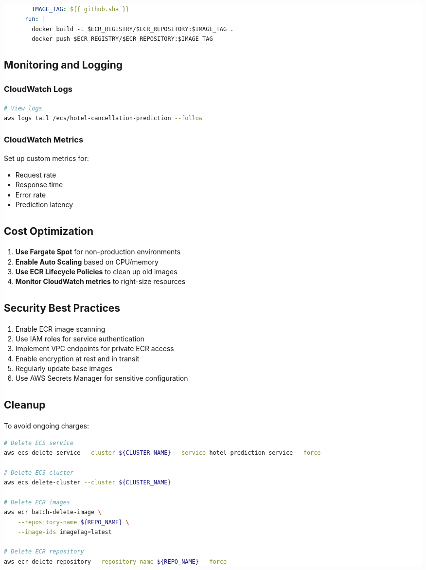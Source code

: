 ```yaml
        IMAGE_TAG: ${{ github.sha }}
      run: |
        docker build -t $ECR_REGISTRY/$ECR_REPOSITORY:$IMAGE_TAG .
        docker push $ECR_REGISTRY/$ECR_REPOSITORY:$IMAGE_TAG
```

## Monitoring and Logging

### CloudWatch Logs

```bash
# View logs
aws logs tail /ecs/hotel-cancellation-prediction --follow
```

### CloudWatch Metrics

Set up custom metrics for:
- Request rate
- Response time
- Error rate
- Prediction latency

## Cost Optimization

1. **Use Fargate Spot** for non-production environments
2. **Enable Auto Scaling** based on CPU/memory
3. **Use ECR Lifecycle Policies** to clean up old images
4. **Monitor CloudWatch metrics** to right-size resources

## Security Best Practices

1. Enable ECR image scanning
2. Use IAM roles for service authentication
3. Implement VPC endpoints for private ECR access
4. Enable encryption at rest and in transit
5. Regularly update base images
6. Use AWS Secrets Manager for sensitive configuration

## Cleanup

To avoid ongoing charges:

```bash
# Delete ECS service
aws ecs delete-service --cluster ${CLUSTER_NAME} --service hotel-prediction-service --force

# Delete ECS cluster
aws ecs delete-cluster --cluster ${CLUSTER_NAME}

# Delete ECR images
aws ecr batch-delete-image \
    --repository-name ${REPO_NAME} \
    --image-ids imageTag=latest

# Delete ECR repository
aws ecr delete-repository --repository-name ${REPO_NAME} --force
```

